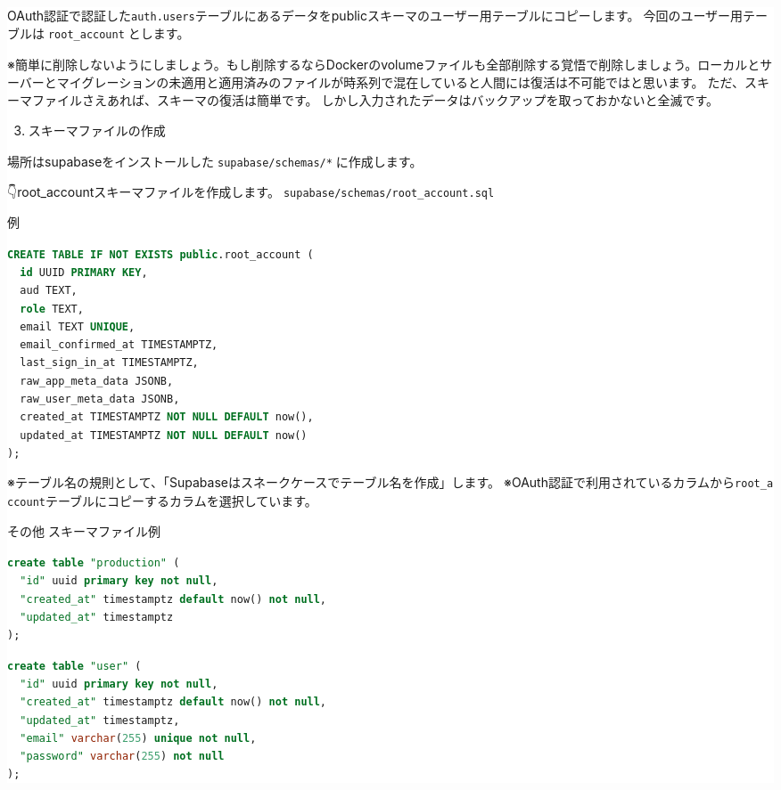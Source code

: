 OAuth認証で認証した`auth.users`テーブルにあるデータをpublicスキーマのユーザー用テーブルにコピーします。
今回のユーザー用テーブルは `root_account` とします。

※簡単に削除しないようにしましょう。もし削除するならDockerのvolumeファイルも全部削除する覚悟で削除しましょう。ローカルとサーバーとマイグレーションの未適用と適用済みのファイルが時系列で混在していると人間には復活は不可能ではと思います。
ただ、スキーマファイルさえあれば、スキーマの復活は簡単です。
しかし入力されたデータはバックアップを取っておかないと全滅です。

3.  スキーマファイルの作成

場所はsupabaseをインストールした
`supabase/schemas/*`
に作成します。

👇root_accountスキーマファイルを作成します。
`supabase/schemas/root_account.sql`

例

```root_account.sql
CREATE TABLE IF NOT EXISTS public.root_account (
  id UUID PRIMARY KEY,
  aud TEXT,
  role TEXT,
  email TEXT UNIQUE,
  email_confirmed_at TIMESTAMPTZ,
  last_sign_in_at TIMESTAMPTZ,
  raw_app_meta_data JSONB,
  raw_user_meta_data JSONB,
  created_at TIMESTAMPTZ NOT NULL DEFAULT now(),
  updated_at TIMESTAMPTZ NOT NULL DEFAULT now()
);

```

※テーブル名の規則として、「Supabaseはスネークケースでテーブル名を作成」します。
※OAuth認証で利用されているカラムから`root_account`テーブルにコピーするカラムを選択しています。

その他 スキーマファイル例

```1-table.sql
create table "production" (
  "id" uuid primary key not null,
  "created_at" timestamptz default now() not null,
  "updated_at" timestamptz
);

```



```user/table.sql
create table "user" (
  "id" uuid primary key not null,
  "created_at" timestamptz default now() not null,
  "updated_at" timestamptz,
  "email" varchar(255) unique not null,
  "password" varchar(255) not null
);

```

